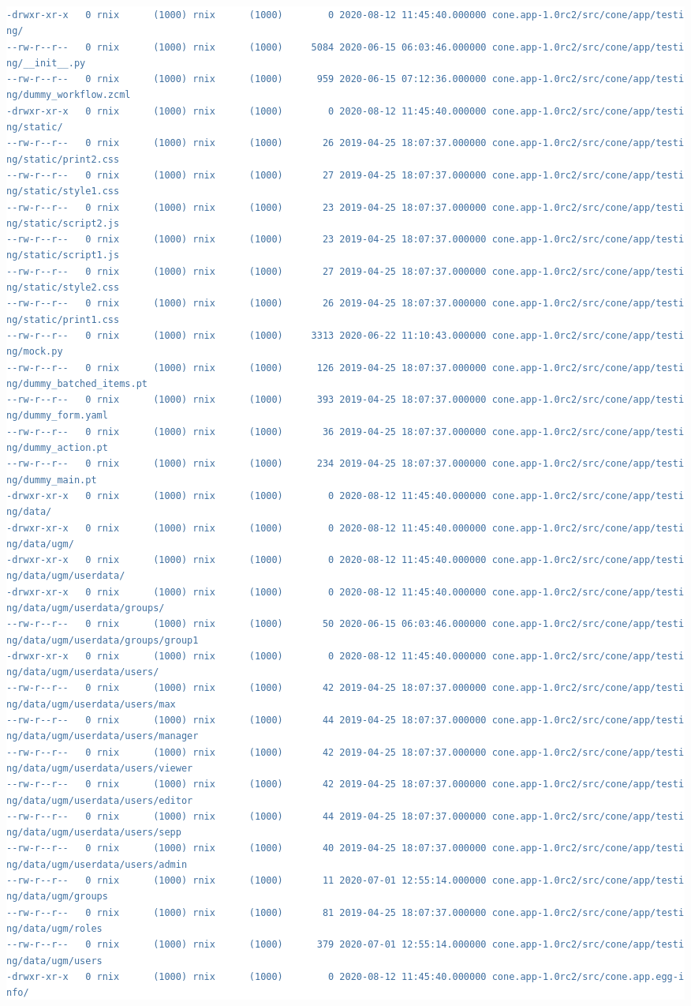 ```diff
-drwxr-xr-x   0 rnix      (1000) rnix      (1000)        0 2020-08-12 11:45:40.000000 cone.app-1.0rc2/src/cone/app/testing/
--rw-r--r--   0 rnix      (1000) rnix      (1000)     5084 2020-06-15 06:03:46.000000 cone.app-1.0rc2/src/cone/app/testing/__init__.py
--rw-r--r--   0 rnix      (1000) rnix      (1000)      959 2020-06-15 07:12:36.000000 cone.app-1.0rc2/src/cone/app/testing/dummy_workflow.zcml
-drwxr-xr-x   0 rnix      (1000) rnix      (1000)        0 2020-08-12 11:45:40.000000 cone.app-1.0rc2/src/cone/app/testing/static/
--rw-r--r--   0 rnix      (1000) rnix      (1000)       26 2019-04-25 18:07:37.000000 cone.app-1.0rc2/src/cone/app/testing/static/print2.css
--rw-r--r--   0 rnix      (1000) rnix      (1000)       27 2019-04-25 18:07:37.000000 cone.app-1.0rc2/src/cone/app/testing/static/style1.css
--rw-r--r--   0 rnix      (1000) rnix      (1000)       23 2019-04-25 18:07:37.000000 cone.app-1.0rc2/src/cone/app/testing/static/script2.js
--rw-r--r--   0 rnix      (1000) rnix      (1000)       23 2019-04-25 18:07:37.000000 cone.app-1.0rc2/src/cone/app/testing/static/script1.js
--rw-r--r--   0 rnix      (1000) rnix      (1000)       27 2019-04-25 18:07:37.000000 cone.app-1.0rc2/src/cone/app/testing/static/style2.css
--rw-r--r--   0 rnix      (1000) rnix      (1000)       26 2019-04-25 18:07:37.000000 cone.app-1.0rc2/src/cone/app/testing/static/print1.css
--rw-r--r--   0 rnix      (1000) rnix      (1000)     3313 2020-06-22 11:10:43.000000 cone.app-1.0rc2/src/cone/app/testing/mock.py
--rw-r--r--   0 rnix      (1000) rnix      (1000)      126 2019-04-25 18:07:37.000000 cone.app-1.0rc2/src/cone/app/testing/dummy_batched_items.pt
--rw-r--r--   0 rnix      (1000) rnix      (1000)      393 2019-04-25 18:07:37.000000 cone.app-1.0rc2/src/cone/app/testing/dummy_form.yaml
--rw-r--r--   0 rnix      (1000) rnix      (1000)       36 2019-04-25 18:07:37.000000 cone.app-1.0rc2/src/cone/app/testing/dummy_action.pt
--rw-r--r--   0 rnix      (1000) rnix      (1000)      234 2019-04-25 18:07:37.000000 cone.app-1.0rc2/src/cone/app/testing/dummy_main.pt
-drwxr-xr-x   0 rnix      (1000) rnix      (1000)        0 2020-08-12 11:45:40.000000 cone.app-1.0rc2/src/cone/app/testing/data/
-drwxr-xr-x   0 rnix      (1000) rnix      (1000)        0 2020-08-12 11:45:40.000000 cone.app-1.0rc2/src/cone/app/testing/data/ugm/
-drwxr-xr-x   0 rnix      (1000) rnix      (1000)        0 2020-08-12 11:45:40.000000 cone.app-1.0rc2/src/cone/app/testing/data/ugm/userdata/
-drwxr-xr-x   0 rnix      (1000) rnix      (1000)        0 2020-08-12 11:45:40.000000 cone.app-1.0rc2/src/cone/app/testing/data/ugm/userdata/groups/
--rw-r--r--   0 rnix      (1000) rnix      (1000)       50 2020-06-15 06:03:46.000000 cone.app-1.0rc2/src/cone/app/testing/data/ugm/userdata/groups/group1
-drwxr-xr-x   0 rnix      (1000) rnix      (1000)        0 2020-08-12 11:45:40.000000 cone.app-1.0rc2/src/cone/app/testing/data/ugm/userdata/users/
--rw-r--r--   0 rnix      (1000) rnix      (1000)       42 2019-04-25 18:07:37.000000 cone.app-1.0rc2/src/cone/app/testing/data/ugm/userdata/users/max
--rw-r--r--   0 rnix      (1000) rnix      (1000)       44 2019-04-25 18:07:37.000000 cone.app-1.0rc2/src/cone/app/testing/data/ugm/userdata/users/manager
--rw-r--r--   0 rnix      (1000) rnix      (1000)       42 2019-04-25 18:07:37.000000 cone.app-1.0rc2/src/cone/app/testing/data/ugm/userdata/users/viewer
--rw-r--r--   0 rnix      (1000) rnix      (1000)       42 2019-04-25 18:07:37.000000 cone.app-1.0rc2/src/cone/app/testing/data/ugm/userdata/users/editor
--rw-r--r--   0 rnix      (1000) rnix      (1000)       44 2019-04-25 18:07:37.000000 cone.app-1.0rc2/src/cone/app/testing/data/ugm/userdata/users/sepp
--rw-r--r--   0 rnix      (1000) rnix      (1000)       40 2019-04-25 18:07:37.000000 cone.app-1.0rc2/src/cone/app/testing/data/ugm/userdata/users/admin
--rw-r--r--   0 rnix      (1000) rnix      (1000)       11 2020-07-01 12:55:14.000000 cone.app-1.0rc2/src/cone/app/testing/data/ugm/groups
--rw-r--r--   0 rnix      (1000) rnix      (1000)       81 2019-04-25 18:07:37.000000 cone.app-1.0rc2/src/cone/app/testing/data/ugm/roles
--rw-r--r--   0 rnix      (1000) rnix      (1000)      379 2020-07-01 12:55:14.000000 cone.app-1.0rc2/src/cone/app/testing/data/ugm/users
-drwxr-xr-x   0 rnix      (1000) rnix      (1000)        0 2020-08-12 11:45:40.000000 cone.app-1.0rc2/src/cone.app.egg-info/
```